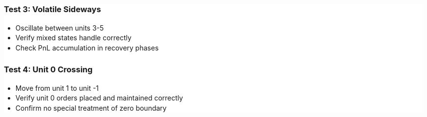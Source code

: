 ### Test 3: Volatile Sideways
- Oscillate between units 3-5
- Verify mixed states handle correctly
- Check PnL accumulation in recovery phases

### Test 4: Unit 0 Crossing
- Move from unit 1 to unit -1
- Verify unit 0 orders placed and maintained correctly
- Confirm no special treatment of zero boundary